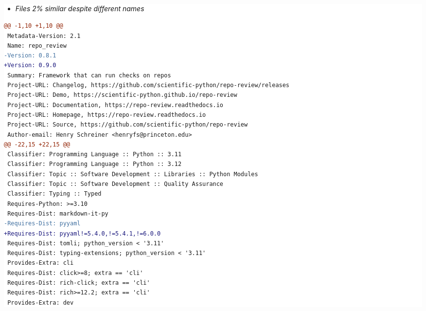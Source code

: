  * *Files 2% similar despite different names*

```diff
@@ -1,10 +1,10 @@
 Metadata-Version: 2.1
 Name: repo_review
-Version: 0.8.1
+Version: 0.9.0
 Summary: Framework that can run checks on repos
 Project-URL: Changelog, https://github.com/scientific-python/repo-review/releases
 Project-URL: Demo, https://scientific-python.github.io/repo-review
 Project-URL: Documentation, https://repo-review.readthedocs.io
 Project-URL: Homepage, https://repo-review.readthedocs.io
 Project-URL: Source, https://github.com/scientific-python/repo-review
 Author-email: Henry Schreiner <henryfs@princeton.edu>
@@ -22,15 +22,15 @@
 Classifier: Programming Language :: Python :: 3.11
 Classifier: Programming Language :: Python :: 3.12
 Classifier: Topic :: Software Development :: Libraries :: Python Modules
 Classifier: Topic :: Software Development :: Quality Assurance
 Classifier: Typing :: Typed
 Requires-Python: >=3.10
 Requires-Dist: markdown-it-py
-Requires-Dist: pyyaml
+Requires-Dist: pyyaml!=5.4.0,!=5.4.1,!=6.0.0
 Requires-Dist: tomli; python_version < '3.11'
 Requires-Dist: typing-extensions; python_version < '3.11'
 Provides-Extra: cli
 Requires-Dist: click>=8; extra == 'cli'
 Requires-Dist: rich-click; extra == 'cli'
 Requires-Dist: rich>=12.2; extra == 'cli'
 Provides-Extra: dev
```

